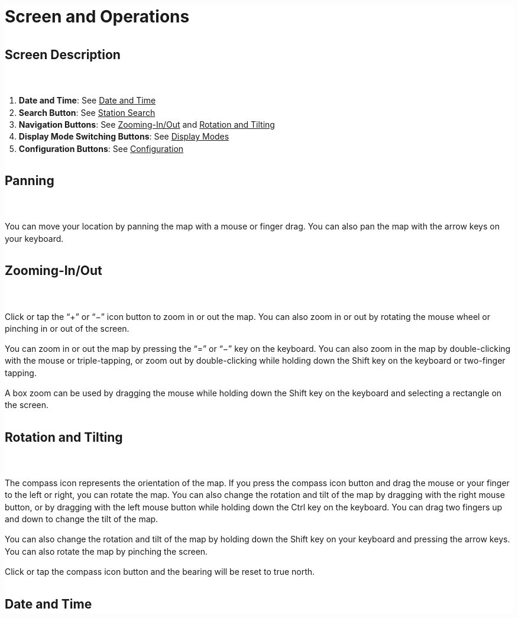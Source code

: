 # Screen and Operations

## Screen Description

<img :src="$withBase('/images/screen.jpg')" style="width: 659px;">

1. **Date and Time**: See [Date and Time](#date-and-time)
2. **Search Button**: See [Station Search](#station-search)
3. **Navigation Buttons**: See [Zooming-In/Out](#zooming-in-out) and [Rotation and Tilting](#rotation-and-tilting)
4. **Display Mode Switching Buttons**: See [Display Modes](./display-modes.md)
5. **Configuration Buttons**: See [Configuration](./configuration.md)

## Panning

<img :src="$withBase('/images/pan.jpg')" style="width: 244px;">

You can move your location by panning the map with a mouse or finger drag. You can also pan the map with the arrow keys on your keyboard.

## Zooming-In/Out

<img :src="$withBase('/images/zoom.jpg')" style="width: 244px;"> <img :src="$withBase('/images/zoom-icon.jpg')" style="width: 59px; vertical-align: top;">

Click or tap the “+” or “−” icon button to zoom in or out the map. You can also zoom in or out by rotating the mouse wheel or pinching in or out of the screen.

You can zoom in or out the map by pressing the “=” or “−” key on the keyboard. You can also zoom in the map by double-clicking with the mouse or triple-tapping, or zoom out by double-clicking while holding down the Shift key on the keyboard or two-finger tapping.

A box zoom can be used by dragging the mouse while holding down the Shift key on the keyboard and selecting a rectangle on the screen.

## Rotation and Tilting

<img :src="$withBase('/images/rotate-tilt.jpg')" style="width: 244px;"> <img :src="$withBase('/images/compass-icon.jpg')" style="width: 59px; vertical-align: top;">

The compass icon represents the orientation of the map. If you press the compass icon button and drag the mouse or your finger to the left or right, you can rotate the map. You can also change the rotation and tilt of the map by dragging with the right mouse button, or by dragging with the left mouse button while holding down the Ctrl key on the keyboard. You can drag two fingers up and down to change the tilt of the map.

You can also change the rotation and tilt of the map by holding down the Shift key on your keyboard and pressing the arrow keys. You can also rotate the map by pinching the screen.

Click or tap the compass icon button and the bearing will be reset to true north.

## Date and Time

